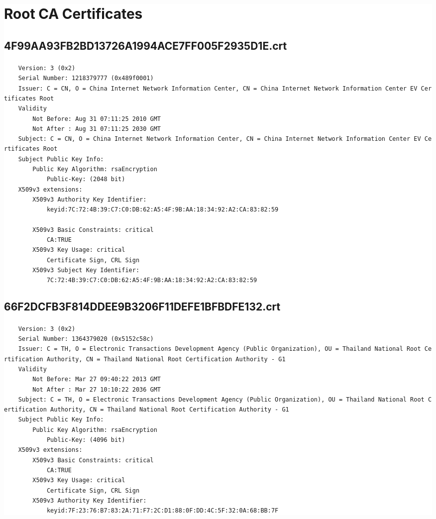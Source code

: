 # Root CA Certificates

4F99AA93FB2BD13726A1994ACE7FF005F2935D1E.crt
--------------------------------------------

        Version: 3 (0x2)
        Serial Number: 1218379777 (0x489f0001)
        Issuer: C = CN, O = China Internet Network Information Center, CN = China Internet Network Information Center EV Certificates Root
        Validity
            Not Before: Aug 31 07:11:25 2010 GMT
            Not After : Aug 31 07:11:25 2030 GMT
        Subject: C = CN, O = China Internet Network Information Center, CN = China Internet Network Information Center EV Certificates Root
        Subject Public Key Info:
            Public Key Algorithm: rsaEncryption
                Public-Key: (2048 bit)
        X509v3 extensions:
            X509v3 Authority Key Identifier: 
                keyid:7C:72:4B:39:C7:C0:DB:62:A5:4F:9B:AA:18:34:92:A2:CA:83:82:59

            X509v3 Basic Constraints: critical
                CA:TRUE
            X509v3 Key Usage: critical
                Certificate Sign, CRL Sign
            X509v3 Subject Key Identifier: 
                7C:72:4B:39:C7:C0:DB:62:A5:4F:9B:AA:18:34:92:A2:CA:83:82:59



66F2DCFB3F814DDEE9B3206F11DEFE1BFBDFE132.crt
--------------------------------------------

        Version: 3 (0x2)
        Serial Number: 1364379020 (0x5152c58c)
        Issuer: C = TH, O = Electronic Transactions Development Agency (Public Organization), OU = Thailand National Root Certification Authority, CN = Thailand National Root Certification Authority - G1
        Validity
            Not Before: Mar 27 09:40:22 2013 GMT
            Not After : Mar 27 10:10:22 2036 GMT
        Subject: C = TH, O = Electronic Transactions Development Agency (Public Organization), OU = Thailand National Root Certification Authority, CN = Thailand National Root Certification Authority - G1
        Subject Public Key Info:
            Public Key Algorithm: rsaEncryption
                Public-Key: (4096 bit)
        X509v3 extensions:
            X509v3 Basic Constraints: critical
                CA:TRUE
            X509v3 Key Usage: critical
                Certificate Sign, CRL Sign
            X509v3 Authority Key Identifier: 
                keyid:7F:23:76:B7:83:2A:71:F7:2C:D1:88:0F:DD:4C:5F:32:0A:68:BB:7F
